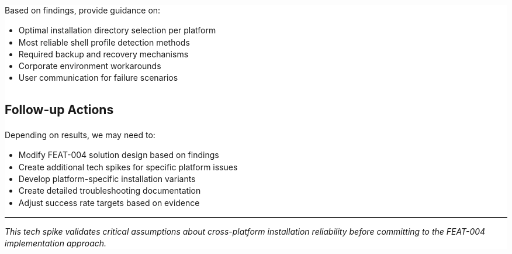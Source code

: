 Based on findings, provide guidance on:
- Optimal installation directory selection per platform
- Most reliable shell profile detection methods
- Required backup and recovery mechanisms
- Corporate environment workarounds
- User communication for failure scenarios

## Follow-up Actions

Depending on results, we may need to:
- Modify FEAT-004 solution design based on findings
- Create additional tech spikes for specific platform issues
- Develop platform-specific installation variants
- Create detailed troubleshooting documentation
- Adjust success rate targets based on evidence

---
*This tech spike validates critical assumptions about cross-platform installation reliability before committing to the FEAT-004 implementation approach.*